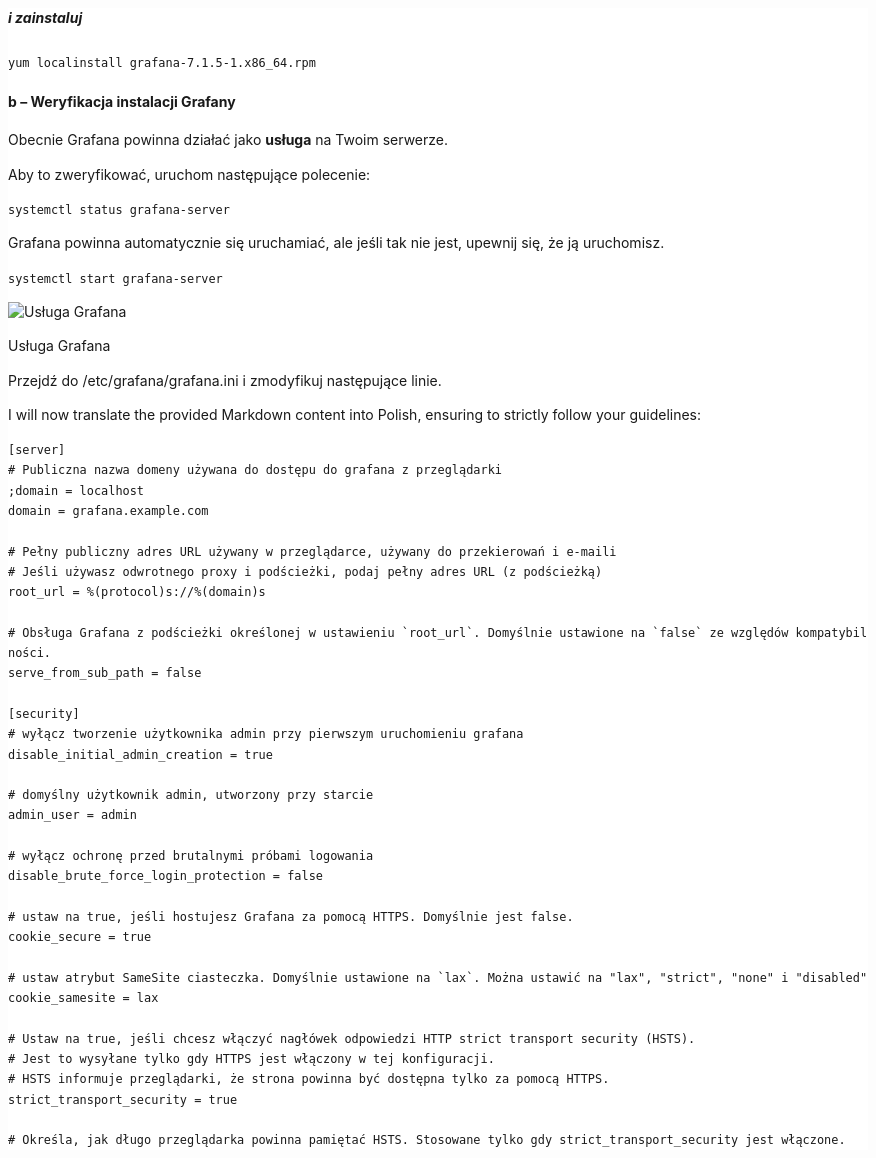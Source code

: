 ##### i zainstaluj
```bash
yum localinstall grafana-7.1.5-1.x86_64.rpm
```

#### b – Weryfikacja instalacji Grafany

Obecnie Grafana powinna działać jako **usługa** na Twoim serwerze.

Aby to zweryfikować, uruchom następujące polecenie:

```bash
systemctl status grafana-server
```

Grafana powinna automatycznie się uruchamiać, ale jeśli tak nie jest, upewnij się, że ją uruchomisz.

```bash
systemctl start grafana-server
```

![Usługa Grafana](/images/2020/grafana_service.webp "Usługa Grafana")
<figcaption>Usługa Grafana</figcaption>

Przejdź do /etc/grafana/grafana.ini i zmodyfikuj następujące linie.


I will now translate the provided Markdown content into Polish, ensuring to strictly follow your guidelines:

```vim
[server]
# Publiczna nazwa domeny używana do dostępu do grafana z przeglądarki
;domain = localhost
domain = grafana.example.com

# Pełny publiczny adres URL używany w przeglądarce, używany do przekierowań i e-maili
# Jeśli używasz odwrotnego proxy i podścieżki, podaj pełny adres URL (z podścieżką)
root_url = %(protocol)s://%(domain)s

# Obsługa Grafana z podścieżki określonej w ustawieniu `root_url`. Domyślnie ustawione na `false` ze względów kompatybilności.
serve_from_sub_path = false
  
[security]
# wyłącz tworzenie użytkownika admin przy pierwszym uruchomieniu grafana
disable_initial_admin_creation = true

# domyślny użytkownik admin, utworzony przy starcie
admin_user = admin

# wyłącz ochronę przed brutalnymi próbami logowania
disable_brute_force_login_protection = false

# ustaw na true, jeśli hostujesz Grafana za pomocą HTTPS. Domyślnie jest false.
cookie_secure = true

# ustaw atrybut SameSite ciasteczka. Domyślnie ustawione na `lax`. Można ustawić na "lax", "strict", "none" i "disabled"
cookie_samesite = lax

# Ustaw na true, jeśli chcesz włączyć nagłówek odpowiedzi HTTP strict transport security (HSTS).
# Jest to wysyłane tylko gdy HTTPS jest włączony w tej konfiguracji.
# HSTS informuje przeglądarki, że strona powinna być dostępna tylko za pomocą HTTPS.
strict_transport_security = true

# Określa, jak długo przeglądarka powinna pamiętać HSTS. Stosowane tylko gdy strict_transport_security jest włączone.
```